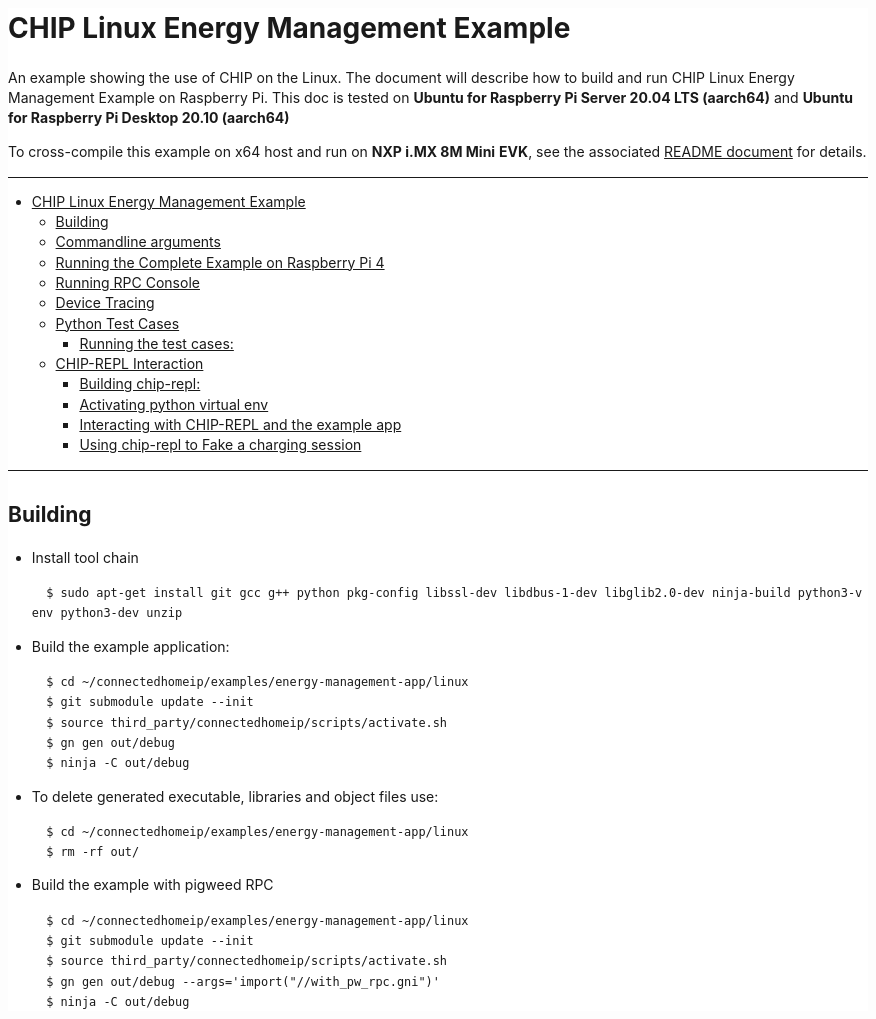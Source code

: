 # CHIP Linux Energy Management Example

An example showing the use of CHIP on the Linux. The document will describe how
to build and run CHIP Linux Energy Management Example on Raspberry Pi. This doc
is tested on **Ubuntu for Raspberry Pi Server 20.04 LTS (aarch64)** and **Ubuntu
for Raspberry Pi Desktop 20.10 (aarch64)**

To cross-compile this example on x64 host and run on **NXP i.MX 8M Mini**
**EVK**, see the associated
[README document](../../../docs/guides/nxp/nxp_imx8m_linux_examples.md) for
details.

<hr>

-   [CHIP Linux Energy Management Example](#chip-linux-energy-management-example)
    -   [Building](#building)
    -   [Commandline arguments](#commandline-arguments)
    -   [Running the Complete Example on Raspberry Pi 4](#running-the-complete-example-on-raspberry-pi-4)
    -   [Running RPC Console](#running-rpc-console)
    -   [Device Tracing](#device-tracing)
    -   [Python Test Cases](#python-test-cases)
        -   [Running the test cases:](#running-the-test-cases)
    -   [CHIP-REPL Interaction](#chip-repl-interaction)
        -   [Building chip-repl:](#building-chip-repl)
        -   [Activating python virtual env](#activating-python-virtual-env)
        -   [Interacting with CHIP-REPL and the example app](#interacting-with-chip-repl-and-the-example-app)
        -   [Using chip-repl to Fake a charging session](#using-chip-repl-to-fake-a-charging-session)

<hr>

## Building

-   Install tool chain

          $ sudo apt-get install git gcc g++ python pkg-config libssl-dev libdbus-1-dev libglib2.0-dev ninja-build python3-venv python3-dev unzip

-   Build the example application:

          $ cd ~/connectedhomeip/examples/energy-management-app/linux
          $ git submodule update --init
          $ source third_party/connectedhomeip/scripts/activate.sh
          $ gn gen out/debug
          $ ninja -C out/debug

-   To delete generated executable, libraries and object files use:

          $ cd ~/connectedhomeip/examples/energy-management-app/linux
          $ rm -rf out/

-   Build the example with pigweed RPC

          $ cd ~/connectedhomeip/examples/energy-management-app/linux
          $ git submodule update --init
          $ source third_party/connectedhomeip/scripts/activate.sh
          $ gn gen out/debug --args='import("//with_pw_rpc.gni")'
          $ ninja -C out/debug
